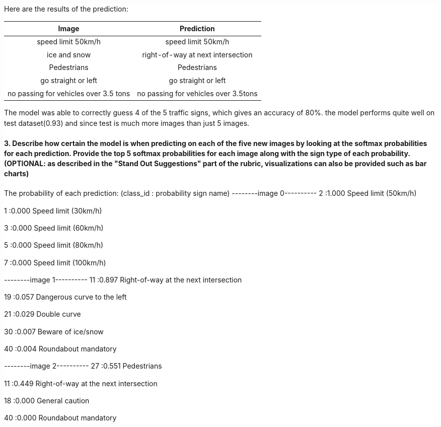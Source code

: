 Here are the results of the prediction:

| Image			        |     Prediction	        					| 
|:---------------------:|:---------------------------------------------:| 
| speed limit 50km/h		| speed limit 50km/h   									| 
| ice and snow     			| right-of-way at next intersection 						|
| Pedestrians					| Pedestrians											|
| go straight or left	      		| go straight or left					 				|
| no passing for vehicles over 3.5 tons			| no passing for vehicles over 3.5tons			|


The model was able to correctly guess 4 of the 5 traffic signs, which gives an accuracy of 80%. 
the model performs quite well on test dataset(0.93) and since test is much more images than just 5 images.


#### 3. Describe how certain the model is when predicting on each of the five new images by looking at the softmax probabilities for each prediction. Provide the top 5 softmax probabilities for each image along with the sign type of each probability. (OPTIONAL: as described in the "Stand Out Suggestions" part of the rubric, visualizations can also be provided such as bar charts)

The probability of each prediction: (class_id : probability sign name)
--------image 0----------
2 :1.000 Speed limit (50km/h)
	
1 :0.000 Speed limit (30km/h)
	
3 :0.000 Speed limit (60km/h)
	
5 :0.000 Speed limit (80km/h)
	
7 :0.000 Speed limit (100km/h)

--------image 1----------
11 :0.897 Right-of-way at the next intersection
	
19 :0.057 Dangerous curve to the left
	
21 :0.029 Double curve
	
30 :0.007 Beware of ice/snow
	
40 :0.004 Roundabout mandatory


--------image 2----------
27 :0.551 Pedestrians
	
11 :0.449 Right-of-way at the next intersection
	
18 :0.000 General caution
	
40 :0.000 Roundabout mandatory
	